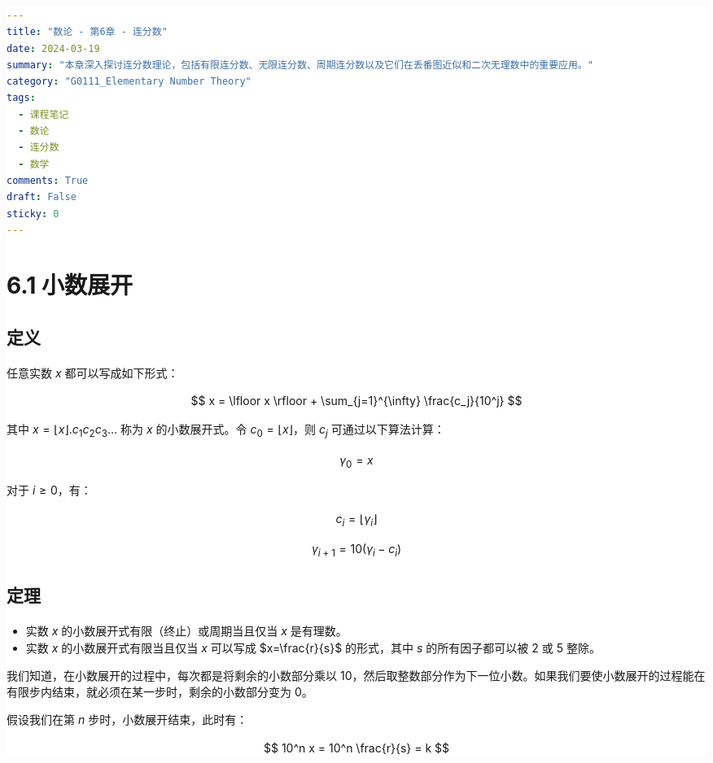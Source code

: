 ```yaml
---
title: "数论 - 第6章 - 连分数"
date: 2024-03-19
summary: "本章深入探讨连分数理论，包括有限连分数、无限连分数、周期连分数以及它们在丢番图近似和二次无理数中的重要应用。"
category: "G0111_Elementary Number Theory"
tags:
  - 课程笔记
  - 数论
  - 连分数
  - 数学
comments: True
draft: False
sticky: 0
---
```

# 6.1 小数展开

## 定义

任意实数 $x$ 都可以写成如下形式：

$$
x = \lfloor x \rfloor + \sum_{j=1}^{\infty} \frac{c_j}{10^j}
$$

其中 $x = \lfloor x \rfloor.c_1c_2c_3\ldots$ 称为 $x$ 的小数展开式。令 $c_0 = \lfloor x \rfloor$，则 $c_j$ 可通过以下算法计算：

$$
\gamma_0 = x
$$

对于 $i \geq 0$，有：

$$
c_i = \lfloor \gamma_i \rfloor
$$

$$
\gamma_{i+1} = 10(\gamma_i - c_i)
$$

## 定理

- 实数 $x$ 的小数展开式有限（终止）或周期当且仅当 $x$ 是有理数。
- 实数 $x$ 的小数展开式有限当且仅当 $x$ 可以写成 $x=\frac{r}{s}$ 的形式，其中 $s$ 的所有因子都可以被 $2$ 或 $5$ 整除。

我们知道，在小数展开的过程中，每次都是将剩余的小数部分乘以 10，然后取整数部分作为下一位小数。如果我们要使小数展开的过程能在有限步内结束，就必须在某一步时，剩余的小数部分变为 0。

假设我们在第 $n$ 步时，小数展开结束，此时有：

$$
10^n x = 10^n \frac{r}{s} = k
$$
